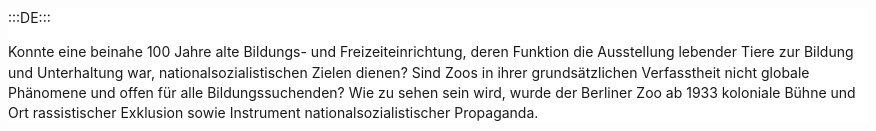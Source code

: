 [^24]: Membership card at the Berlin document centre of the Bundesarchiv Berlin.

[^25]: Cf. Transcript of Ministerial Director Ebert's Reichsforstamt to Federal Director of the Reichsbund für Biologie, the Reich Association for Biology, Dr. W. Greite, 05.02.1941, BArch, NS 21/1543; minutes of supervisory board meeting, 19.07.1938, AZGB O 0/2/2.

[^26]: Monika Schmidt has collected the family histories and persecution stories of many Jewish zoo-shareholders. She repeatedly came across these traces of a bourgeois pride in the ownership of zoo shares. Schmidt, Monika. _Die jüdischen Aktionäre des Zoologischen Gartens zu Berlin: Namen und Schicksale_. Berlin: Metropol, 2014.

[^27]: Minutes of supervisory board meeting, 29.03.1938, AZGB, O 0/2/2. Direct quotes have been translated into English for clarity’s sake.

[^28]: Minutes of supervisory board meetings, 19.07.1938 and 16.12.1938, AZGB O 0/2/2. Direct quotes have been translated into English for clarity’s sake.

[^29]: Cession papers in the archive of the Zoological Garden Berlin.

[^30]: Minutes of supervisory board meeting, 08.11.1938, AZGB O 0/2/2. Direct quotes have been translated into English for clarity’s sake.

[^31]: Minutes of supervisory board meeting, 16.12.1939, AZGB O 0/2/2.

[^32]: Construction drawings and building petitions for air raid shelters, LAB, A Rep. 032-08, Nr. 293; cf. also Heck, Lutz. _Tiere – mein Abenteuer. Erlebnisse in Wildnis und Zoo_. Wien: Ullstein 1954: 97-102; Speech of L. Heck at general assembly, 1940, AZGB O 0/3/13; note on the annual report for the year 1941, AZGB O 0/3/12.

[^33]: Cf. Maier-Wolthausen, Clemens. _Hauptstadt der Tiere. Die Geschichte des ältesten deutschen Zoos_. Ed. by Andreas Knieriem. Berlin: Ch. Links Verlag, 2019: 118-129.

[^34]: Wöbse, Anna-Katharina, and Mieke Roscher. "Zootiere während des Zweiten Weltkrieges: London und Berlin 1939-1945". _WerkstattGeschichte_, Nr. 56 (2010): 44-62, 50.

[^35]: Bruce, Gary. _Through the Lion Gate. A History of the Berlin Zoo_. Oxford: Oxford University Press, 2017: 164, with reference to the memoirs of the zoo director’s wife, Antonina Zabinska.

[^36]: Minutes of supervisory board meeting, 30.07.1940, AZGB O 0/2/2.

[^37]: Cf. Gautschi, Andreas. _Der Reichsjägermeister. Fakten und Legenden um Hermann Göring_. Melsungen: Nimrod, 2010; Rubner, Heinrich. _Deutsche Forstgeschichte, 1933-1945. Forstwirtschaft, Jagd und Umwelt im NS-Staat_. St. Katharinen: Scripta Mercaturae, 1997; copy of the agreement between the headquarters of the Reichskommissar für die Festigung deutschen Volkstums, the Reich Commissioner for the consolidation of German nationalism, and the Reichsforstmeister as Oberster Naturschutzbehörde, head of the highest nature conservation authority, on the implementation of the discussion of 20 March 1942, 11.05.1942, BArch, R 49/2066; correspondence with the British Commandant Tiergarten Lt. Col. Nunn in December 1945, AZGB S 15/17; old animal index card, index card "Panjepferde".

[^38]: There is no evidence that women were also exploited as forced labourers at the zoo, so what follows speaks only to what is known of male forced labourers .

[^39]: Minutes of general assembly, 1942, AZGB O 0/3/12.

[^40]: Cf. Maier-Wolthausen, Clemens. _Hauptstadt der Tiere. Die Geschichte des ältesten deutschen Zoos_. Ed. by Andreas Knieriem. Berlin: Ch. Links Verlag, 2019: 126-127.

[^41]: Circular letter L. Heck to the zoological gardens, 22.02.1945; and Fisch-Grosshandel H. D. Petersen to L. Heck, 08.03.1945, AZGB O 0/1/88.

[^42]: List in AZGB O 0/1/54.

[^43]: Copy of Lutz Heck’s report to the supervisory board, January 1944, AZGB O 0/1/54.

[^44]: L. Heck: Memo concerning opening on 25.7.1944, AZGB O 0/1/50; recollections of Elisabeth Johst, AZGB S 15/27.

[^45]: Recollections of Elisabeth Johst, AZGB S 15/27; K. Heinroth to W. Keller, 18.09.1945, AZGB O 0/1/87; K. Heinroth to G. Freytag, 03.01.1946, AZGB O 0/1/86.

[^46]: Recollections of Elisabeth Johst, AZGB S 15/27; K. Heinroth to W. Keller, 18.09.1945, AZGB O 0/1/87; K. Heinroth to G. Freytag, 03.01.1946, AZGB O 0/1/86. 

[^47]: K. Heinroth: "Kriegszerstörungen und Aufbau von 1945 bis 1956 im Berliner Zoologischen Garten", typewritten manuscript, AZGB N 4/2.

[^48]: Cf. to this Maier-Wolthausen, Clemens. _Hauptstadt der Tiere. Die Geschichte des ältesten deutschen Zoos_. Ed. by Andreas Knieriem. Berlin: Ch. Links Verlag, 2019: 162-169, 206-211; Maier-Wolthausen, Clemens. "Ein Zoo für die Hauptstadt". _Aus Politik und Zeitgeschichte_ 71, Nr. 9 (2021): 11-17, 14-15; Mohnhaupt, Jan. _Der Zoo der anderen. Als die Stasi ihr Herz für Brillenbären entdeckte & Helmut Schmidt mit Pandas nachrüstete_. München: Carl Hanser, 2017; and Maier-Wolthausen, Clemens. _Alphamännchen und Herdentiere. Deutsch-deutsche Beziehungen in Tierpark und Zoo Berlin_. Vorauss. Berlin: Reimer, 2022.

:::DE:::

Konnte eine beinahe 100 Jahre alte Bildungs- und Freizeiteinrichtung, deren Funktion die Ausstellung lebender Tiere zur Bildung und Unterhaltung war, nationalsozialistischen Zielen dienen? Sind Zoos in ihrer grundsätzlichen Verfasstheit nicht globale Phänomene und offen für alle Bildungssuchenden? Wie zu sehen sein wird, wurde der Berliner Zoo ab 1933 koloniale Bühne und Ort rassistischer Exklusion sowie Instrument nationalsozialistischer Propaganda.


[^1]: Cf., for instance, Heck, Ludwig. _Heiter-ernste Lebensbeichte. Erinnerungen eines alten Tiergärtners_. Berlin: Deutscher Verlag, 1938: 373; Heck, Lutz. _Der deutsche Edelhirsch. Ein Lebensbild mit photographischen Naturaufnahmen aus der Wildbahn_. Berlin: Paul Parey, 1935. Direct quotes have been translated into English for clarity’s sake.
[^2]: Curriculum Vitae Lutz Heck for the Reichsschrifttumskammer, Bundesarchiv Berlin (BArch), R 9361, V, 5953.
[^3]: Heck, Lutz. _Waidwerk mit bunter Strecke. Jagd in heimischen Revieren_. Hamburg, Berlin: Parey, 1968: 67.
[^4]: Cf. Maier-Wolthausen, Clemens. _Hauptstadt der Tiere. Die Geschichte des ältesten deutschen Zoos_. Ed. by Andreas Knieriem. Berlin: Ch. Links Verlag, 2019: 111-113.
[^5]: Cf. Lutz Heck. _Auf Urwild in Kanada_. Berlin: Paul Parey, 1937. Direct quotes have been translated into English for clarity’s sake.
[^6]: Cf., inter alia, Heck, Lutz. _Der deutsche Edelhirsch. Ein Lebensbild mit photographischen Naturaufnahmen aus der Wildbahn_. Berlin: Paul Parey, 1935.
[^7]: _Jahrbuch der Fachschaft Deutsche Bracken_, 1935/36.
[^8]: Zoological Garden Berlin, "Alte Tierkartei"; and list of Hermann Göring's lions with offspring, AZGB N 5/13. Direct quotes have been translated into English for clarity’s sake.
[^9]: Minutes of supervisory board meeting, 1933, AZGB O 0/2/2.
[^10]: Zoological Garden Berlin. _Geschäftsbericht des Aktien-Vereins des Zoologischen Gartens zu Berlin_ for the year 1933.
[^11]: Minutes of supervisory board meeting, 1933, AZGB O 0/2/2, and memo for Regierungspräsident Zachariae, GStA PK I. HA Rep. 151, Nr. 2496, Bl. 23; minutes of the general assembly 1934, AZGB O 0/3/2.
[^12]: Minutes of supervisory board meeting, 22.05.1933, AZGB O 0/2/2.
[^13]: Zoological Garden Berlin. _Geschäftsbericht des Aktien-Vereins des Zoologischen Gartens zu Berlin_ for the year 1933. Direct quotes have been translated into English for clarity’s sake.
[^14]: "Der Urwald ruft. Kolonialkunst-Ausstellung im Zoologischen Garten". _Berliner Lokalanzeiger_, 06.04.1933. Direct quotes have been translated into English for clarity’s sake.
[^15]: Press release 29.06.1934, AZGB O 0/1/15; "Sensation im Affenpalmenhaus". _Völkischer Beobachter_, 13.06.1937. Direct quotes have been translated into English for clarity’s sake.
[^16]: Annual reports for the years 1935 and 1936.
[^17]: Correspondence between all parties in GStA PK I. HA, Rep 151, 2500 and minutes of supervisory board meeting, 24.08.1935, GStA PK I. HA, Rep 151, 2496, Bl. 93-94.
[^18]: Reinert, Wiebke, and Mieke Roscher. "Der zoologische Garten als anderer Raum. Hamburger und Berliner Heterotopien". In _Urbane Tier-Räume_, ed. by Thomas E. Hauck, Stefanie Hennecke, André Krebber, Wiebke Reinert, and Mieke Roscher. Berlin: Dietrich Reimer Verlag, 2017: 112. Direct quotes have been translated into English for clarity’s sake.
[^19]: Press tour of domestic animal exhibition, Pentecost 1937, AZGB O 0/1/15. Direct quotes have been translated into English for clarity’s sake.
[^20]: Artinger, Kai. "Lutz Heck: Der 'Vater der Rominter Ure'. Einige Bemerkungen zum wissenschaftlichen Leiter des Berliner Zoos im Nationalsozialismus". _Der Bär von Berlin – Jahrbuch des Vereins für die Geschichte Berlins_ 23 (1994): 125-139. https://www.diegeschichteberlins.de/geschichteberlins/persoenlichkeiten/persoenlichkeitenhn/491-heck.html (24.06.2021). Direct quotes have been translated into English for clarity’s sake.
[^21]: Cf., inter alia. Heck, Lutz. "Über die Neuzüchtung des Ur oder Auerochs". _Berichte der Internationalen Gesellschaft zur Erhaltung des Wisents_ 3, Nr. 4 (1936): 224-294, 235.
[^22]: Heck, Lutz. _Auf Tiersuche in weiter Welt_. Berlin: Paul Parey, 1941: 195. Direct quotes have been translated into English for clarity’s sake.
[^23]: Heck, 1941: 195; and Heck, Lutz. "Letzte Urwaldtiere aus deutscher Vorzeit". _Atlantis. Länder, Völker, Reisen_ 4, Nr. 10 (1932): 577-583; Heck, Lutz. "Die Neuzüchtung des Auerochsen". _Wild und Hund_ 37 (15.12.1939): 535-537. A frieze with a verse of the epic also decorated the stand for the auroch at the international hunting exhibition of 1938. 
[^1]: Vgl. beispielsweise Heck, Ludwig. _Heiter-ernste Lebensbeichte. Erinnerungen eines alten Tiergärtners_. Berlin: Deutscher Verlag, 1938: 373; Heck, Lutz. _Der deutsche Edelhirsch. Ein Lebensbild mit photographischen Naturaufnahmen aus der Wildbahn_. Berlin: Paul Parey, 1935.
[^2]: Lebenslauf Lutz Heck für die Reichsschrifttumskammer, Bundesarchiv Berlin (BArch), R 9361, V, 5953.
[^3]: Heck, Lutz. _Waidwerk mit bunter Strecke. Jagd in heimischen Revieren_. Hamburg, Berlin: Parey, 1968: 67.
[^4]: Vgl. Maier-Wolthausen, Clemens. _Hauptstadt der Tiere. Die Geschichte des ältesten deutschen Zoos_. Hg. von Andreas Knieriem. Berlin: Ch. Links Verlag, 2019: 111-113.
[^5]: Vgl. Lutz Heck. _Auf Urwild in Kanada_. Berlin: Paul Parey, 1937.
[^6]: Vgl. u. a. Heck, Lutz. _Der deutsche Edelhirsch. Ein Lebensbild mit photographischen Naturaufnahmen aus der Wildbahn_. Berlin: Paul Parey, 1935.
[^7]: _Jahrbuch der Fachschaft Deutsche Bracken_, 1935/36.
[^8]: Zoologischer Garten Berlin, "Alte Tierkartei"; sowie Liste der Löwen Hermann Görings mit Nachzuchten, AZGB N 5/13.
[^9]: Aufsichtsratsprotokolle 1933, AZGB O 0/2/2.
[^10]: Zoologischer Garten Berlin. _Geschäftsbericht des Aktien-Vereins des Zoologischen Gartens zu Berlin_ für das Jahr 1933.
[^11]: Aufsichtsratsprotokolle 1933, AZGB O 0/2/2 sowie Aktenvermerk für Regierungspräsident Zachariae, GStA PK I. HA Rep. 151, Nr. 2496, Bl. 23; Protokoll der Generalversammlung 1934, AZGB O 0/3/2.
[^12]: Aufsichtsratsprotokoll, 22.05.1933, AZGB O 0/2/2.
[^13]: Zoologischer Garten Berlin. _Geschäftsbericht des Aktien-Vereins des Zoologischen Gartens zu Berlin_ für das Jahr 1933.
[^14]: "Der Urwald ruft. Kolonialkunst-Ausstellung im Zoologischen Garten". _Berliner Lokalanzeiger_, 06.04.1933.
[^15]: Pressemitteilung 29.06.1934, AZGB O 0/1/15; "Sensation im Affenpalmenhaus". _Völkischer Beobachter_, 13.06.1937.
[^16]: Geschäftsberichte für die Jahre 1935 und 1936.
[^17]: Schriftwechsel zwischen allen Parteien in GStA PK I. HA, Rep 151, 2500 und Niederschrift der Aufsichtsratssitzung 24.08.1935, GStA PK I. HA, Rep 151, 2496, Bl. 93-94.
[^18]: Reinert, Wiebke, und Mieke Roscher. "Der zoologiscche Garten als anderer Raum. Hamburger und Berliner Heterotopien". In _Urbane Tier-Räume_, hg. von Thomas E. Hauck, Stefanie Hennecke, André Krebber, Wiebke Reinert, und Mieke Roscher. Berlin: Dietrich Reimer Verlag, 2017: 112.
[^19]: Presseführung Haustierhof, Pfingsten 1937, AZGB O 0/1/15.
[^20]: Artinger, Kai. "Lutz Heck: Der 'Vater der Rominter Ure'. Einige Bemerkungen zum wissenschaftlichen Leiter des Berliner Zoos im Nationalsozialismus". _Der Bär von Berlin – Jahrbuch des Vereins für die Geschichte Berlins_ 23 (1994): 125-139. https://www.diegeschichteberlins.de/geschichteberlins/persoenlichkeiten/persoenlichkeitenhn/491-heck.html (24.06.2021).
[^21]: Vgl. u. a. Heck, Lutz. "Über die Neuzüchtung des Ur oder Auerochs". _Berichte der Internationalen Gesellschaft zur Erhaltung des Wisents_ 3, Nr. 4 (1936):  224-294, 235.
[^22]: Heck, Lutz. _Auf Tiersuche in weiter Welt_. Berlin: Paul Parey, 1941: 195.
[^23]: Heck, 1941: 195; sowie Heck, Lutz. "Letzte Urwaldtiere aus deutscher Vorzeit". _Atlantis. Länder, Völker, Reisen_ 4, Nr. 10 (1932): 577-583; Heck, Lutz. "Die Neuzüchtung des Auerochsen". _Wild und Hund_ 37 (15.12.1939): 535-537. Auch auf der internationalen Jagdausstellung 1938 schmückte ein Fries mit einer Strophe des Epos den Stand zum Ur.
[^24]: Mitgliedskarte im Berlin Document Center des Bundesarchivs Berlin.
[^25]: Vgl. Abschrift Ministerialdirektor Eberts Reichsforstamt an Bundesleiter des Reichsbundes für Biologie Dr. W. Greite, 05.02.1941, BArch, NS 21/1543; Aufsichtsratsprotokoll, 19.07.1938, AZGB O 0/2/2.
[^26]: Monika Schmidt hat die Familien- und Verfolgungsgeschichten vieler jüdischer Zooaktionär\*innen zusammengetragen. Immer wieder traf sie auf diese Spuren des bürgerlichen Stolzes auf den Besitz der Zooaktie. Schmidt, Monika. _Die jüdischen Aktionäre des Zoologischen Gartens zu Berlin: Namen und Schicksale_. Berlin: Metropol, 2014.
[^27]: Aufsichtsratsprotokoll 29.03.1938, AZGB, O 0/2/2.
[^28]: Aufsichtsratsprotokolle, 19.07.1938 u. 16.12.1938, AZGB O 0/2/2.
[^29]: Zessionspapiere im Archiv der Zoologischen Gärten Berlin.
[^30]: Aufsichtsratsprotokoll, 08.11.1938, AZGB O 0/2/2.
[^31]: Aufsichtsratsprotokoll, 16.12.1939, AZGB O 0/2/2.
[^32]: Bauzeichnungen und -anträge für Luftschutzräume, LAB, A Rep. 032-08, Nr. 293; vgl. auch Heck, Lutz. _Tiere – mein Abenteuer. Erlebnisse in Wildnis und Zoo_. Wien: Ullstein 1954: 97-102; Rede von L. Heck auf der Hauptversammlung 1940, AZGB O 0/3/13; Notiz zum Geschäftsbericht für das Jahr 1941, AZGB O 0/3/12.
[^33]: Vgl. Maier-Wolthausen, Clemens. _Hauptstadt der Tiere. Die Geschichte des ältesten deutschen Zoos_. Hg. von Andreas Knieriem. Berlin: Ch. Links Verlag, 2019: 118-129.
[^34]: Wöbse, Anna-Katharina, und Mieke Roscher. "Zootiere während des Zweiten Weltkrieges: London und Berlin 1939-1945". _WerkstattGeschichte_, Nr. 56 (2010): 44-62, 50.
[^35]: Bruce, Gary. _Through the Lion Gate. A History of the Berlin Zoo_. Oxford: Oxford University Press, 2017: 164, mit Berufung auf die Memoiren der Ehefrau des Zoodirektors Antonina Zabinska.
[^36]: Aufsichtsratsprotokoll, 30.07.1940, AZGB O 0/2/2.
[^37]: Vgl. Gautschi, Andreas. _Der Reichsjägermeister. Fakten und Legenden um Hermann Göring_. Melsungen: Nimrod, 2010; Rubner, Heinrich. _Deutsche Forstgeschichte, 1933-1945. Forstwirtschaft, Jagd und Umwelt im NS-Staat_. St. Katharinen: Scripta Mercaturae, 1997; Kopie der Vereinbarung zwischen dem Reichskommissar für die Festigung deutschen Volkstums – Stabshauptamt und dem Reichsforstmeister als Oberster Naturschutzbehörde über die Ausführung der Besprechung vom 20. März 1942, 11.05.1942, BArch, R 49/2066; Schriftwechsel mit dem Britischen Kommandanten Tiergarten Lt. Col. Nunn im Dezember 1945, AZGB S 15/17; Alte Tierkartei, Karteikarte "Panjepferde".
[^38]: Es finden sich keine Hinweise darauf, dass auch Frauen als Zwangsarbeiterinnen im Zoo ausgebeutet wurden, daher ist im Folgenden nur von Zwangsarbeitern die Rede.
[^39]: Protokoll der Generalversammlung für 1942, AZGB O 0/3/12.
[^40]: Vgl. Maier-Wolthausen, Clemens. _Hauptstadt der Tiere. Die Geschichte des ältesten deutschen Zoos_. Hg. von Andreas Knieriem. Berlin: Ch. Links Verlag, 2019: 126-127.
[^41]: Rundschreiben L. Heck an die zoologischen Gärten, 22.02.1945; sowie Fisch-Grosshandel H. D. Petersen an L. Heck, 08.03.1945, AZGB O 0/1/88.
[^42]: Liste in AZGB O 0/1/54.
[^43]: Kopie Bericht Lutz Heck an Aufsichtsrat, Januar 1944, AZGB O 0/1/54.
[^44]: L. Heck: Aktennotiz betr. Eröffnung am 25.7.1944, AZGB O 0/1/50; Erinnerungen von Elisabeth Johst, AZGB S 15/27.
[^45]: Erinnerungen von Elisabeth Johst, AZGB S 15/27; K. Heinroth an W. Keller, 18.09.1945, AZGB O 0/1/87; K. Heinroth an G. Freytag, 03.01.1946, AZGB O 0/1/86.
[^46]: Erinnerungen von Elisabeth Johst, AZGB S 15/27; K. Heinroth an W. Keller, 18.09.1945, AZGB O 0/1/87; K. Heinroth an G. Freytag, 03.01.1946, AZGB O 0/1/86.
[^47]: K. Heinroth: "Kriegszerstörungen und Aufbau von 1945 bis 1956 im Berliner Zoologischen Garten", maschinenschriftliches Manuskript, AZGB N 4/2.
[^48]: Vgl. hierzu Maier-Wolthausen, Clemens. _Hauptstadt der Tiere. Die Geschichte des ältesten deutschen Zoos_. Hg. von Andreas Knieriem. Berlin: Ch. Links Verlag, 2019: 162-169, 206-211; Maier-Wolthausen, Clemens. "Ein Zoo für die Hauptstadt". _Aus Politik und Zeitgeschichte_ 71, Nr. 9 (2021): 11-17, 14-15; Mohnhaupt, Jan. _Der Zoo der anderen. Als die Stasi ihr Herz für Brillenbären entdeckte & Helmut Schmidt mit Pandas nachrüstete_. München: Carl Hanser, 2017; sowie Maier-Wolthausen, Clemens. _Alphamännchen und Herdentiere. Deutsch-deutsche Beziehungen in Tierpark und Zoo Berlin_. Vorauss. Berlin: Reimer, 2022.